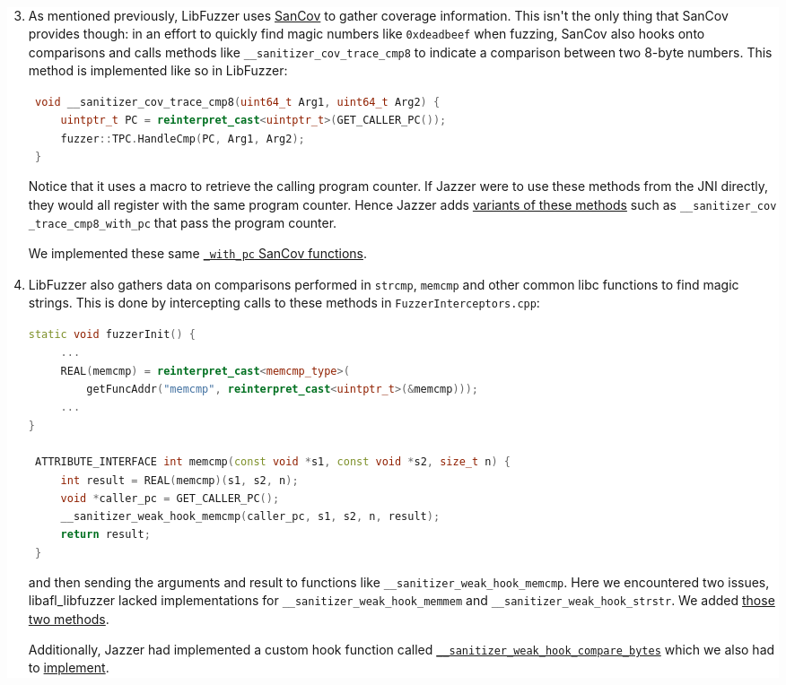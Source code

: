 3. As mentioned previously, LibFuzzer uses [SanCov](https://clang.llvm.org/docs/SanitizerCoverage.html)
   to gather coverage information. This isn't the only thing that SanCov
   provides though: in an effort to quickly find magic numbers like
   `0xdeadbeef` when fuzzing, SanCov also hooks onto comparisons and calls methods
   like `__sanitizer_cov_trace_cmp8` to indicate a comparison between two
   8-byte numbers. This method is implemented like so in LibFuzzer:

   ```cpp
    void __sanitizer_cov_trace_cmp8(uint64_t Arg1, uint64_t Arg2) {
        uintptr_t PC = reinterpret_cast<uintptr_t>(GET_CALLER_PC());
        fuzzer::TPC.HandleCmp(PC, Arg1, Arg2);
    }
   ```

   Notice that it uses a macro to retrieve the calling program counter. If Jazzer
   were to use these methods from the JNI directly, they would all register with
   the same program counter. Hence Jazzer adds [variants of these methods](https://github.com/CodeIntelligenceTesting/llvm-project-jazzer/commit/ea935a35f9c70a56e30fe76fbc8a6b6229de6028)
   such as `__sanitizer_cov_trace_cmp8_with_pc` that pass the program counter.

   We implemented these same [`_with_pc` SanCov functions](https://github.com/Team-Atlanta/aixcc-afc-atlantis/blob/aab598f569ccb5cfc3bacf2a2533e817f24fe8c9/example-crs-webservice/crs-java/crs/fuzzers/jazzer-libafl/libafl_targets/src/sancov_cmp.c#L97-L107).

4. LibFuzzer also gathers data on comparisons performed in `strcmp`, `memcmp`
   and other common libc functions to find magic strings. This is done by
   intercepting calls to these methods in `FuzzerInterceptors.cpp`:

   ```cpp
   static void fuzzerInit() {
        ...
        REAL(memcmp) = reinterpret_cast<memcmp_type>(
            getFuncAddr("memcmp", reinterpret_cast<uintptr_t>(&memcmp)));
        ...
   }

    ATTRIBUTE_INTERFACE int memcmp(const void *s1, const void *s2, size_t n) {
        int result = REAL(memcmp)(s1, s2, n);
        void *caller_pc = GET_CALLER_PC();
        __sanitizer_weak_hook_memcmp(caller_pc, s1, s2, n, result);
        return result;
    }
   ```

   and then sending the arguments and result to functions like `__sanitizer_weak_hook_memcmp`.
   Here we encountered two issues, libafl_libfuzzer lacked implementations for
   `__sanitizer_weak_hook_memmem` and `__sanitizer_weak_hook_strstr`.
   We added [those two methods](https://github.com/Team-Atlanta/aixcc-afc-atlantis/blob/aab598f569ccb5cfc3bacf2a2533e817f24fe8c9/example-crs-webservice/crs-java/crs/fuzzers/jazzer-libafl/libafl_targets/src/sancov_cmp.rs#L207-L240).

   Additionally, Jazzer had implemented a custom hook function called
   [`__sanitizer_weak_hook_compare_bytes`](https://github.com/CodeIntelligenceTesting/llvm-project-jazzer/commit/8e6065d80e4f537a965c0f0d65be237554359126)
   which we also had to [implement](https://github.com/Team-Atlanta/aixcc-afc-atlantis/blob/aab598f569ccb5cfc3bacf2a2533e817f24fe8c9/example-crs-webservice/crs-java/crs/fuzzers/jazzer-libafl/libafl_targets/src/sancov_cmp.rs#L241-L273).
